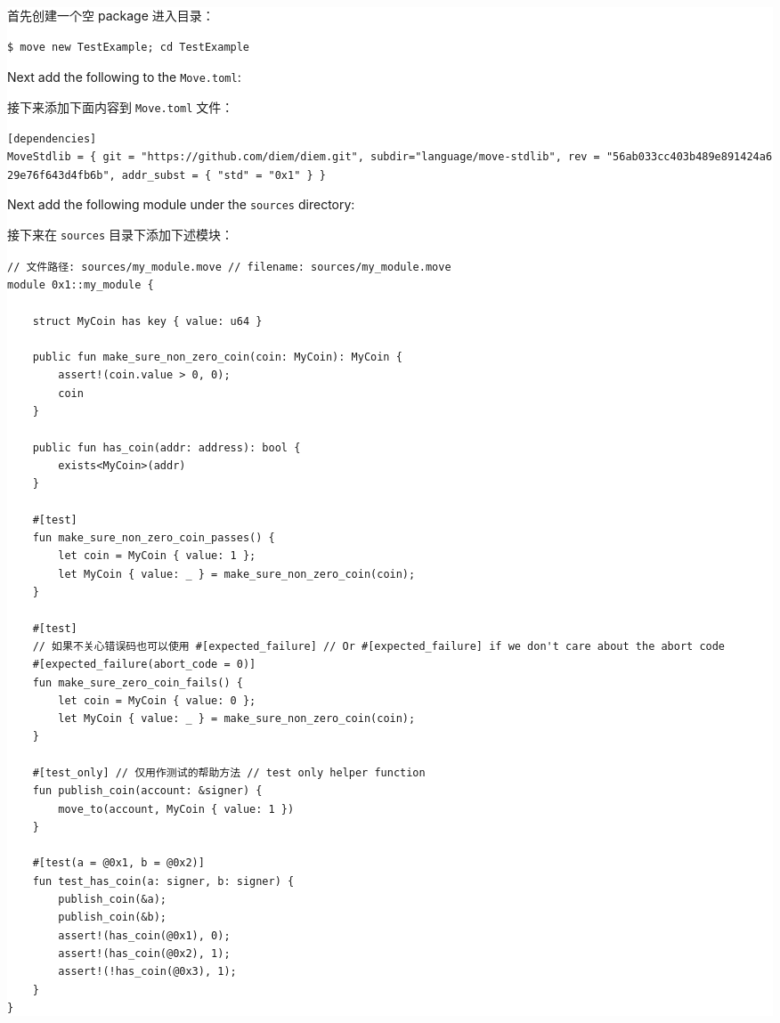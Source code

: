 首先创建一个空 package 进入目录：

```
$ move new TestExample; cd TestExample
```

Next add the following to the `Move.toml`:

接下来添加下面内容到 `Move.toml` 文件：

```
[dependencies]
MoveStdlib = { git = "https://github.com/diem/diem.git", subdir="language/move-stdlib", rev = "56ab033cc403b489e891424a629e76f643d4fb6b", addr_subst = { "std" = "0x1" } }
```

Next add the following module under the `sources` directory:

接下来在 `sources` 目录下添加下述模块：

```
// 文件路径: sources/my_module.move // filename: sources/my_module.move
module 0x1::my_module {

    struct MyCoin has key { value: u64 }

    public fun make_sure_non_zero_coin(coin: MyCoin): MyCoin {
        assert!(coin.value > 0, 0);
        coin
    }

    public fun has_coin(addr: address): bool {
        exists<MyCoin>(addr)
    }

    #[test]
    fun make_sure_non_zero_coin_passes() {
        let coin = MyCoin { value: 1 };
        let MyCoin { value: _ } = make_sure_non_zero_coin(coin);
    }

    #[test]
    // 如果不关心错误码也可以使用 #[expected_failure] // Or #[expected_failure] if we don't care about the abort code
    #[expected_failure(abort_code = 0)]
    fun make_sure_zero_coin_fails() {
        let coin = MyCoin { value: 0 };
        let MyCoin { value: _ } = make_sure_non_zero_coin(coin);
    }

    #[test_only] // 仅用作测试的帮助方法 // test only helper function
    fun publish_coin(account: &signer) {
        move_to(account, MyCoin { value: 1 })
    }

    #[test(a = @0x1, b = @0x2)]
    fun test_has_coin(a: signer, b: signer) {
        publish_coin(&a);
        publish_coin(&b);
        assert!(has_coin(@0x1), 0);
        assert!(has_coin(@0x2), 1);
        assert!(!has_coin(@0x3), 1);
    }
}
```

